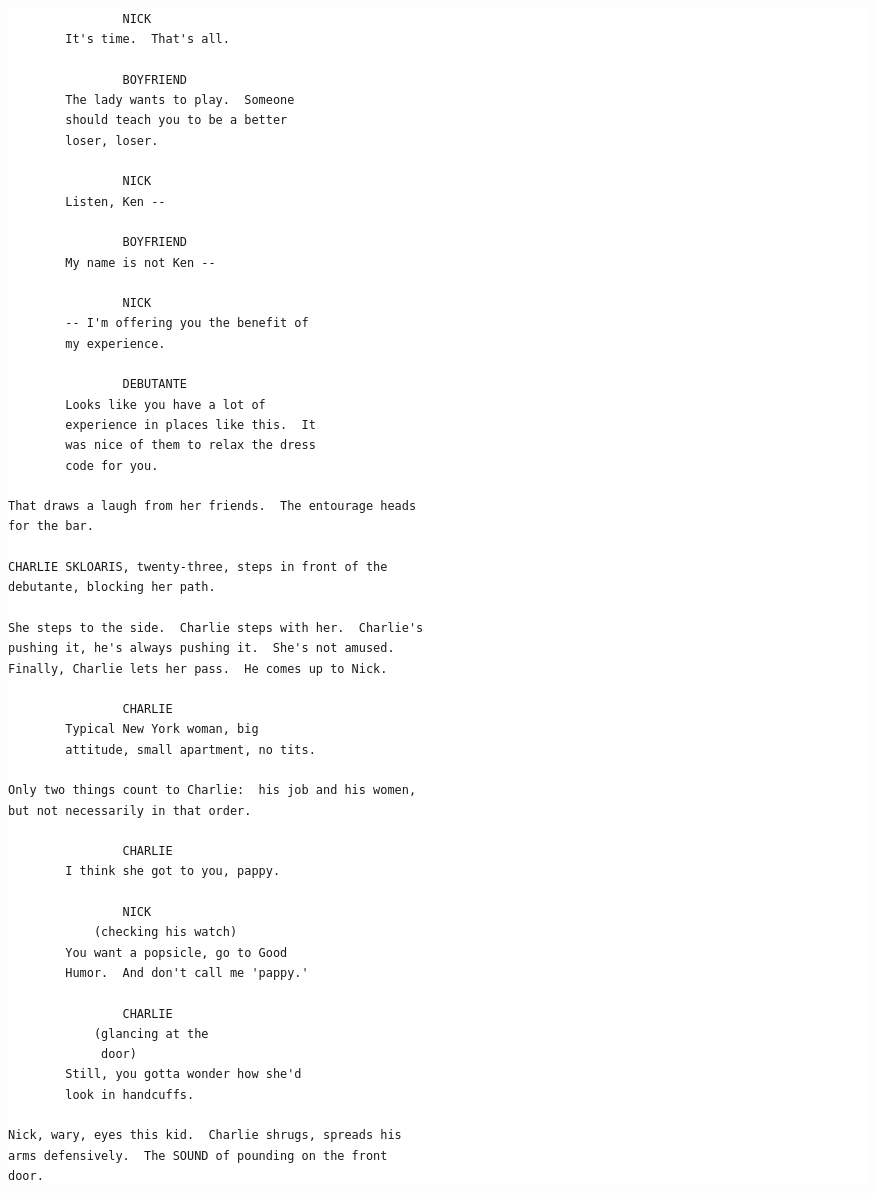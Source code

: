 					NICK
			It's time.  That's all.

					BOYFRIEND
			The lady wants to play.  Someone
			should teach you to be a better
			loser, loser.

					NICK
			Listen, Ken --

					BOYFRIEND
			My name is not Ken --

					NICK
			-- I'm offering you the benefit of
			my experience.

					DEBUTANTE
			Looks like you have a lot of
			experience in places like this.  It
			was nice of them to relax the dress
			code for you.

	That draws a laugh from her friends.  The entourage heads
	for the bar.

	CHARLIE SKLOARIS, twenty-three, steps in front of the
	debutante, blocking her path.

	She steps to the side.  Charlie steps with her.  Charlie's
	pushing it, he's always pushing it.  She's not amused.
	Finally, Charlie lets her pass.  He comes up to Nick.

					CHARLIE
			Typical New York woman, big
			attitude, small apartment, no tits.

	Only two things count to Charlie:  his job and his women,
	but not necessarily in that order.

					CHARLIE
			I think she got to you, pappy.

					NICK
				(checking his watch)
			You want a popsicle, go to Good
			Humor.  And don't call me 'pappy.'

					CHARLIE
				(glancing at the
				 door)
			Still, you gotta wonder how she'd
			look in handcuffs.

	Nick, wary, eyes this kid.  Charlie shrugs, spreads his
	arms defensively.  The SOUND of pounding on the front
	door.

